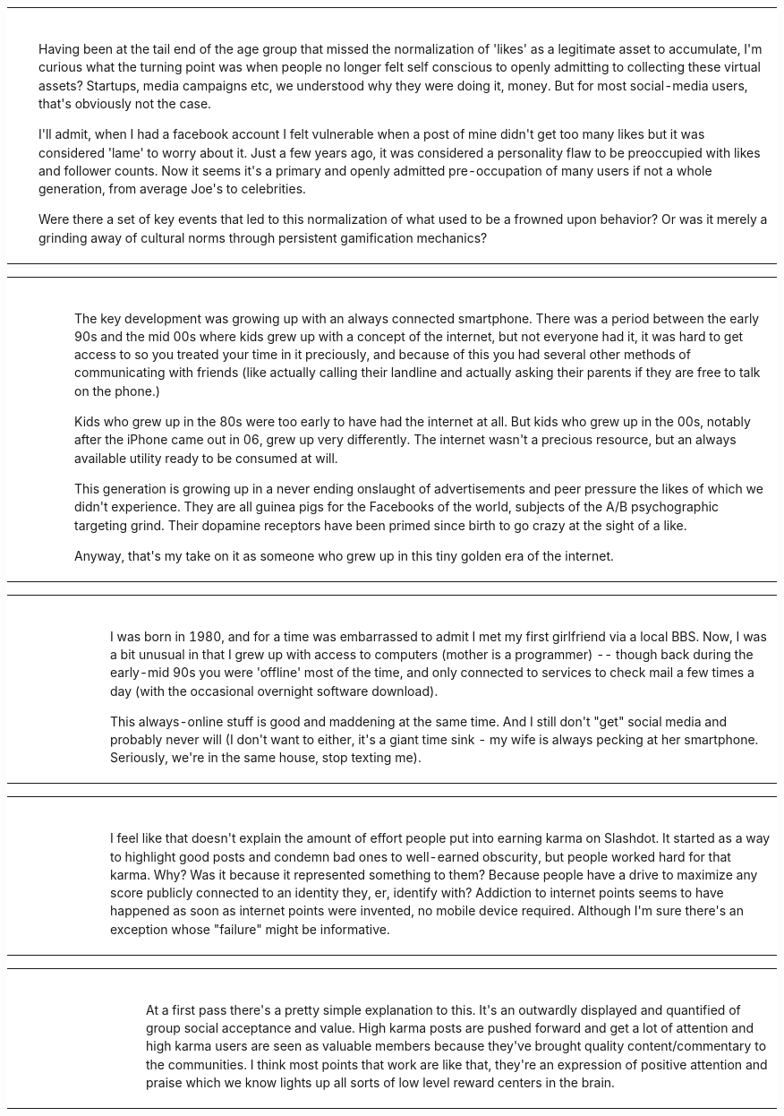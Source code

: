<table><tbody><tr><td indent="0"><img src="%E2%80%9CLifefaker.com%20makes%20faking%20perfection%20easy%E2%80%9D%20%20Hacker%20News/s.gif" height="1" width="0"></td><td><center><a id="up_16954987" href="https://news.ycombinator.com/vote?id=16954987&amp;how=up&amp;goto=item%3Fid%3D16953005"></a></center></td><td><br><div><p>Having been at the tail end of the age group that missed the normalization of 'likes' as a legitimate asset to accumulate, I'm curious what the turning point was when people no longer felt self conscious to openly admitting to collecting these virtual assets? Startups, media campaigns etc, we understood why they were doing it, money. But for most social-media users, that's obviously not the case.</p><p>I'll admit, when I had a facebook account I felt vulnerable when a post of mine didn't get too many likes but it was considered 'lame' to worry about it. Just a few years ago, it was considered a personality flaw to be preoccupied with likes and follower counts. Now it seems it's a primary and openly admitted pre-occupation of many users if not a whole generation, from average Joe's to celebrities.</p><p>Were there a set of key events that led to this normalization of what used to be a frowned upon behavior? Or was it merely a grinding away of cultural norms through persistent gamification mechanics?</p></div></td></tr></tbody></table>

<table><tbody><tr><td indent="1"><img src="%E2%80%9CLifefaker.com%20makes%20faking%20perfection%20easy%E2%80%9D%20%20Hacker%20News/s.gif" height="1" width="40"></td><td><center><a id="up_16955351" href="https://news.ycombinator.com/vote?id=16955351&amp;how=up&amp;goto=item%3Fid%3D16953005"></a></center></td><td><br><div><p>The key development was growing up with an always connected smartphone. There was a period between the early 90s and the mid 00s where kids grew up with a concept of the internet, but not everyone had it, it was hard to get access to so you treated your time in it preciously, and because of this you had several other methods of communicating with friends (like actually calling their landline and actually asking their parents if they are free to talk on the phone.)</p><p>Kids who grew up in the 80s were too early to have had the internet at all. But kids who grew up in the 00s, notably after the iPhone came out in 06, grew up very differently. The internet wasn't a precious resource, but an always available utility ready to be consumed at will.</p><p>This generation is growing up in a never ending onslaught of advertisements and peer pressure the likes of which we didn't experience. They are all guinea pigs for the Facebooks of the world, subjects of the A/B psychographic targeting grind. Their dopamine receptors have been primed since birth to go crazy at the sight of a like.</p><p>Anyway, that's my take on it as someone who grew up in this tiny golden era of the internet.</p></div></td></tr></tbody></table>

<table><tbody><tr><td indent="2"><img src="%E2%80%9CLifefaker.com%20makes%20faking%20perfection%20easy%E2%80%9D%20%20Hacker%20News/s.gif" height="1" width="80"></td><td><center><a id="up_16957843" href="https://news.ycombinator.com/vote?id=16957843&amp;how=up&amp;goto=item%3Fid%3D16953005"></a></center></td><td><br><div><p>I was born in 1980, and for a time was embarrassed to admit I met my first girlfriend via a local BBS. Now, I was a bit unusual in that I grew up with access to computers (mother is a programmer) -- though back during the early-mid 90s you were 'offline' most of the time, and only connected to services to check mail a few times a day (with the occasional overnight software download).</p><p>This always-online stuff is good and maddening at the same time. And I still don't "get" social media and probably never will (I don't want to either, it's a giant time sink - my wife is always pecking at her smartphone. Seriously, we're in the same house, stop texting me).</p></div></td></tr></tbody></table>

<table><tbody><tr><td indent="2"><img src="%E2%80%9CLifefaker.com%20makes%20faking%20perfection%20easy%E2%80%9D%20%20Hacker%20News/s.gif" height="1" width="80"></td><td><center><a id="up_16958938" href="https://news.ycombinator.com/vote?id=16958938&amp;how=up&amp;goto=item%3Fid%3D16953005"></a></center></td><td><br><div><p>I feel like that doesn't explain the amount of effort people put into earning karma on Slashdot. It started as a way to highlight good posts and condemn bad ones to well-earned obscurity, but people worked hard for that karma. Why? Was it because it represented something to them? Because people have a drive to maximize any score publicly connected to an identity they, er, identify with? Addiction to internet points seems to have happened as soon as internet points were invented, no mobile device required. Although I'm sure there's an exception whose "failure" might be informative.</p></div></td></tr></tbody></table>

<table><tbody><tr><td indent="3"><img src="%E2%80%9CLifefaker.com%20makes%20faking%20perfection%20easy%E2%80%9D%20%20Hacker%20News/s.gif" height="1" width="120"></td><td><center><a id="up_16959653" href="https://news.ycombinator.com/vote?id=16959653&amp;how=up&amp;goto=item%3Fid%3D16953005"></a></center></td><td><br><div><p>At a first pass there's a pretty simple explanation to this. It's an outwardly displayed and quantified of group social acceptance and value. High karma posts are pushed forward and get a lot of attention and high karma users are seen as valuable members because they've brought quality content/commentary to the communities. I think most points that work are like that, they're an expression of positive attention and praise which we know lights up all sorts of low level reward centers in the brain.</p></div></td></tr></tbody></table>
